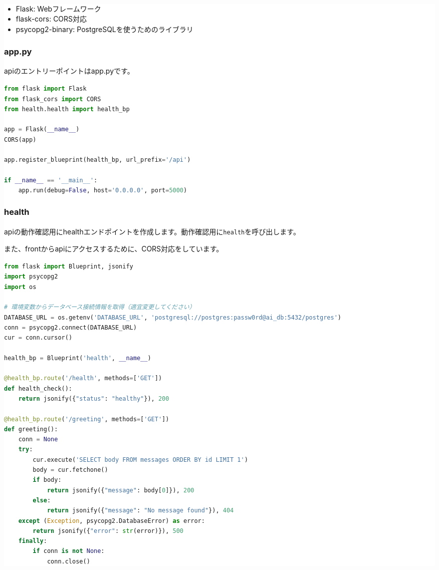 - Flask: Webフレームワーク
- flask-cors: CORS対応
- psycopg2-binary: PostgreSQLを使うためのライブラリ

### app.py

apiのエントリーポイントはapp.pyです。

```python
from flask import Flask
from flask_cors import CORS
from health.health import health_bp

app = Flask(__name__)
CORS(app)

app.register_blueprint(health_bp, url_prefix='/api')

if __name__ == '__main__':
    app.run(debug=False, host='0.0.0.0', port=5000)
```

### health

apiの動作確認用にhealthエンドポイントを作成します。動作確認用に`health`を呼び出します。

また、frontからapiにアクセスするために、CORS対応をしています。

```python
from flask import Blueprint, jsonify
import psycopg2
import os

# 環境変数からデータベース接続情報を取得（適宜変更してください）
DATABASE_URL = os.getenv('DATABASE_URL', 'postgresql://postgres:passw0rd@ai_db:5432/postgres')
conn = psycopg2.connect(DATABASE_URL)
cur = conn.cursor()

health_bp = Blueprint('health', __name__)

@health_bp.route('/health', methods=['GET'])
def health_check():
    return jsonify({"status": "healthy"}), 200

@health_bp.route('/greeting', methods=['GET'])
def greeting():
    conn = None
    try:
        cur.execute('SELECT body FROM messages ORDER BY id LIMIT 1')
        body = cur.fetchone()
        if body:
            return jsonify({"message": body[0]}), 200
        else:
            return jsonify({"message": "No message found"}), 404
    except (Exception, psycopg2.DatabaseError) as error:
        return jsonify({"error": str(error)}), 500
    finally:
        if conn is not None:
            conn.close()
```
